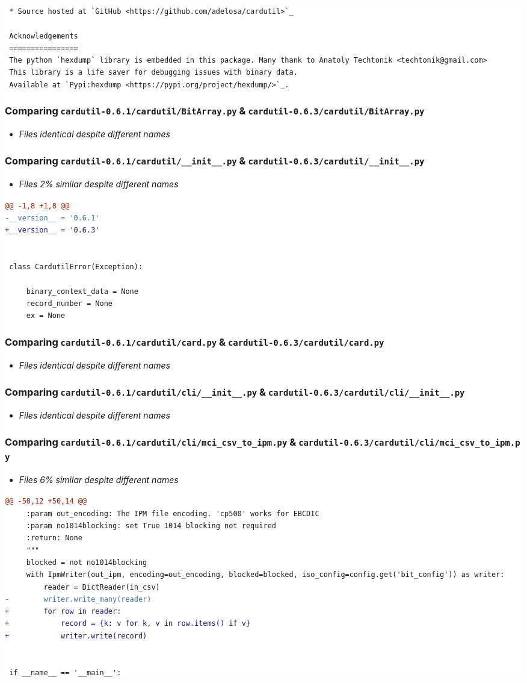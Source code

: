 ```diff
 * Source hosted at `GitHub <https://github.com/adelosa/cardutil>`_
 
 Acknowledgements
 ================
 The python `hexdump` library is embedded in this package. Many thank to Anatoly Techtonik <techtonik@gmail.com>
 This library is a life saver for debugging issues with binary data.
 Available at `Pypi:hexdump <https://pypi.org/project/hexdump/>`_.
```

### Comparing `cardutil-0.6.1/cardutil/BitArray.py` & `cardutil-0.6.3/cardutil/BitArray.py`

 * *Files identical despite different names*

### Comparing `cardutil-0.6.1/cardutil/__init__.py` & `cardutil-0.6.3/cardutil/__init__.py`

 * *Files 2% similar despite different names*

```diff
@@ -1,8 +1,8 @@
-__version__ = '0.6.1'
+__version__ = '0.6.3'
 
 
 class CardutilError(Exception):
 
     binary_context_data = None
     record_number = None
     ex = None
```

### Comparing `cardutil-0.6.1/cardutil/card.py` & `cardutil-0.6.3/cardutil/card.py`

 * *Files identical despite different names*

### Comparing `cardutil-0.6.1/cardutil/cli/__init__.py` & `cardutil-0.6.3/cardutil/cli/__init__.py`

 * *Files identical despite different names*

### Comparing `cardutil-0.6.1/cardutil/cli/mci_csv_to_ipm.py` & `cardutil-0.6.3/cardutil/cli/mci_csv_to_ipm.py`

 * *Files 6% similar despite different names*

```diff
@@ -50,12 +50,14 @@
     :param out_encoding: The IPM file encoding. 'cp500' works for EBCDIC
     :param no1014blocking: set True 1014 blocking not required
     :return: None
     """
     blocked = not no1014blocking
     with IpmWriter(out_ipm, encoding=out_encoding, blocked=blocked, iso_config=config.get('bit_config')) as writer:
         reader = DictReader(in_csv)
-        writer.write_many(reader)
+        for row in reader:
+            record = {k: v for k, v in row.items() if v}
+            writer.write(record)
 
 
 if __name__ == '__main__':
```